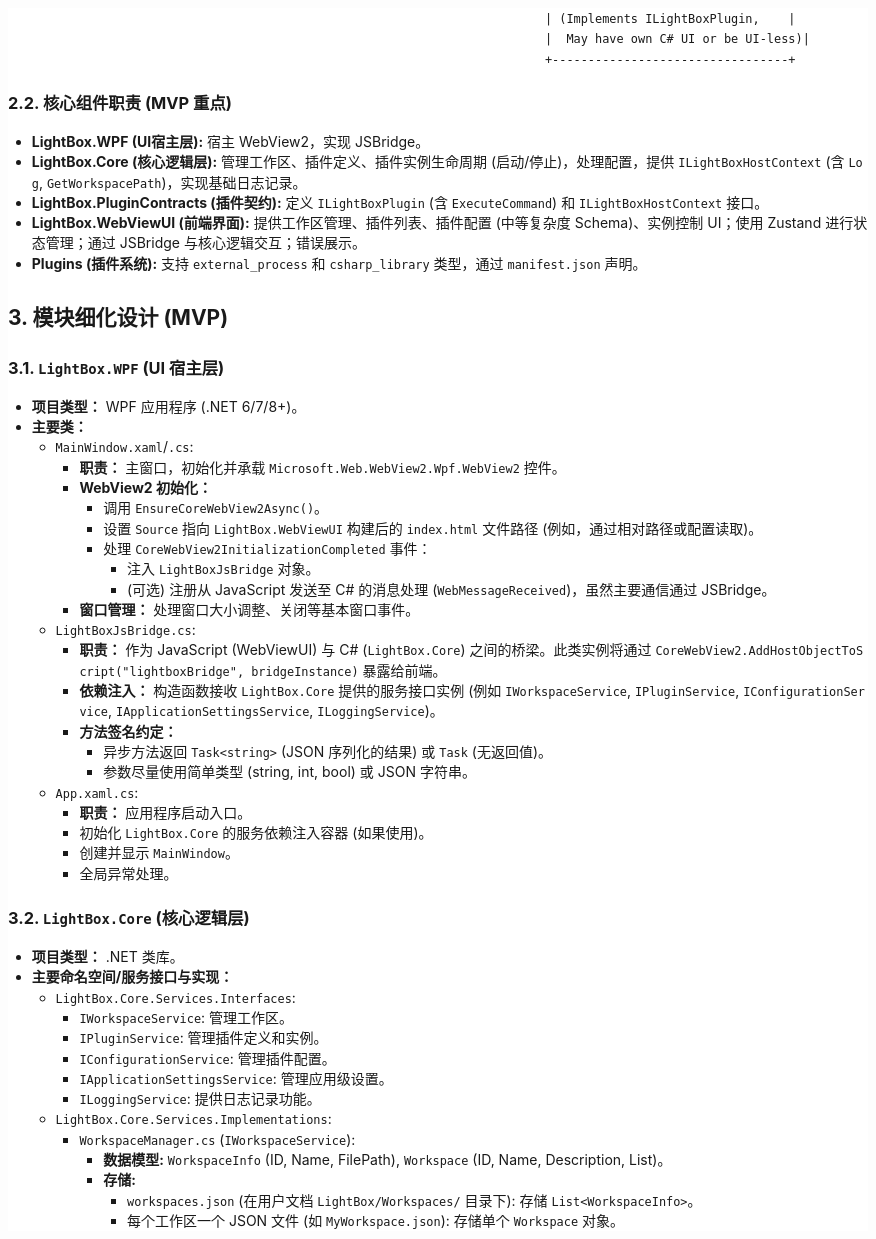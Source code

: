 ```
                                                                           | (Implements ILightBoxPlugin,    |
                                                                           |  May have own C# UI or be UI-less)|
                                                                           +---------------------------------+
```

### 2.2. 核心组件职责 (MVP 重点)
*   **LightBox.WPF (UI宿主层):** 宿主 WebView2，实现 JSBridge。
*   **LightBox.Core (核心逻辑层):** 管理工作区、插件定义、插件实例生命周期 (启动/停止)，处理配置，提供 `ILightBoxHostContext` (含 `Log`, `GetWorkspacePath`)，实现基础日志记录。
*   **LightBox.PluginContracts (插件契约):** 定义 `ILightBoxPlugin` (含 `ExecuteCommand`) 和 `ILightBoxHostContext` 接口。
*   **LightBox.WebViewUI (前端界面):** 提供工作区管理、插件列表、插件配置 (中等复杂度 Schema)、实例控制 UI；使用 Zustand 进行状态管理；通过 JSBridge 与核心逻辑交互；错误展示。
*   **Plugins (插件系统):** 支持 `external_process` 和 `csharp_library` 类型，通过 `manifest.json` 声明。

## 3. 模块细化设计 (MVP)

### 3.1. `LightBox.WPF` (UI 宿主层)
*   **项目类型：** WPF 应用程序 (.NET 6/7/8+)。
*   **主要类：**
    *   `MainWindow.xaml`/`.cs`:
        *   **职责：** 主窗口，初始化并承载 `Microsoft.Web.WebView2.Wpf.WebView2` 控件。
        *   **WebView2 初始化：**
            *   调用 `EnsureCoreWebView2Async()`。
            *   设置 `Source` 指向 `LightBox.WebViewUI` 构建后的 `index.html` 文件路径 (例如，通过相对路径或配置读取)。
            *   处理 `CoreWebView2InitializationCompleted` 事件：
                *   注入 `LightBoxJsBridge` 对象。
                *   (可选) 注册从 JavaScript 发送至 C# 的消息处理 (`WebMessageReceived`)，虽然主要通信通过 JSBridge。
        *   **窗口管理：** 处理窗口大小调整、关闭等基本窗口事件。
    *   `LightBoxJsBridge.cs`:
        *   **职责：** 作为 JavaScript (WebViewUI) 与 C# (`LightBox.Core`) 之间的桥梁。此类实例将通过 `CoreWebView2.AddHostObjectToScript("lightboxBridge", bridgeInstance)` 暴露给前端。
        *   **依赖注入：** 构造函数接收 `LightBox.Core` 提供的服务接口实例 (例如 `IWorkspaceService`, `IPluginService`, `IConfigurationService`, `IApplicationSettingsService`, `ILoggingService`)。
        *   **方法签名约定：**
            *   异步方法返回 `Task<string>` (JSON 序列化的结果) 或 `Task` (无返回值)。
            *   参数尽量使用简单类型 (string, int, bool) 或 JSON 字符串。
    *   `App.xaml.cs`:
        *   **职责：** 应用程序启动入口。
        *   初始化 `LightBox.Core` 的服务依赖注入容器 (如果使用)。
        *   创建并显示 `MainWindow`。
        *   全局异常处理。

### 3.2. `LightBox.Core` (核心逻辑层)
*   **项目类型：** .NET 类库。
*   **主要命名空间/服务接口与实现：**
    *   `LightBox.Core.Services.Interfaces`:
        *   `IWorkspaceService`: 管理工作区。
        *   `IPluginService`: 管理插件定义和实例。
        *   `IConfigurationService`: 管理插件配置。
        *   `IApplicationSettingsService`: 管理应用级设置。
        *   `ILoggingService`: 提供日志记录功能。
    *   `LightBox.Core.Services.Implementations`:
        *   `WorkspaceManager.cs` (`IWorkspaceService`):
            *   **数据模型:** `WorkspaceInfo` (ID, Name, FilePath), `Workspace` (ID, Name, Description, List<PluginInstanceEntry>)。
            *   **存储:**
                *   `workspaces.json` (在用户文档 `LightBox/Workspaces/` 目录下): 存储 `List<WorkspaceInfo>`。
                *   每个工作区一个 JSON 文件 (如 `MyWorkspace.json`): 存储单个 `Workspace` 对象。